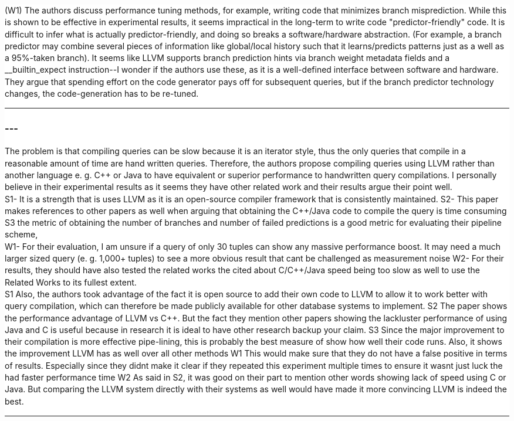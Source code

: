 (W1) The authors discuss performance tuning methods, for example, writing code that minimizes branch misprediction. While this is shown to be effective in experimental results, it seems impractical in the long-term to write code "predictor-friendly" code. It is difficult to infer what is actually predictor-friendly, and doing so breaks a software/hardware abstraction. (For example, a branch predictor may combine several pieces of information like global/local history such that it learns/predicts patterns just as a well as a 95%-taken branch). It seems like LLVM supports branch prediction hints via branch weight metadata fields and a __builtin_expect instruction--I wonder if the authors use these, as it is a well-defined interface between software and hardware. They argue that spending effort on the code generator pays off for subsequent queries, but if the branch predictor technology changes, the code-generation has to be re-tuned.</div>

  </p>
<hr />

<p class="review">
  <h3>---</h3>

  <div class="block">The problem is that compiling queries can be slow because it is an iterator style, thus the only queries that compile in a reasonable amount of time are hand written queries. Therefore, the authors propose compiling queries using LLVM rather than another language e. g. C++ or Java to have equivalent or superior performance to handwritten query compilations. I personally believe in their experimental results as it seems they have other related work and their results argue their point well.</div>
  <div class="block">S1- It is a strength that is uses LLVM as it is an open-source compiler framework that is consistently maintained.
S2- This paper makes references to other papers as well when arguing that obtaining the C++/Java code to compile the query is time consuming
S3  the metric of obtaining the number of branches and number of failed predictions is a good metric for evaluating their pipeline scheme,
</div>
  <div class="block">W1- For their evaluation, I am unsure if a query of only 30 tuples can show any massive performance boost. It may need a much larger sized query (e. g. 1,000+ tuples) to see a more obvious result that cant be challenged as measurement noise
W2- For their results, they should have also tested the related works the cited about C/C++/Java speed being too slow as well to use the Related Works to its fullest extent. 
</div>
  <div class="block">S1  Also, the authors took advantage of the fact it is open source to add their own code to LLVM to allow it to work better with query compilation, which can therefore be made publicly available for other database systems to implement.
S2  The paper shows the performance advantage of LLVM vs C++. But the fact they mention other papers showing the lackluster performance of using Java and C is useful because in research it is ideal to have other research backup your claim.
S3  Since the major improvement to their compilation is more effective pipe-lining, this is probably the best measure of show how well their code runs. Also, it shows the improvement LLVM has as well over all other methods
W1  This would make sure that they do not have a false positive in terms of results. Especially since they didnt make it clear if they repeated this experiment multiple times to ensure it wasnt just luck the had faster performance time
W2  As said in S2, it was good on their part to mention other words showing lack of speed using C or Java. But comparing the LLVM system directly with their systems as well would have made it more convincing LLVM is indeed the best.</div>

  </p>
<hr />
